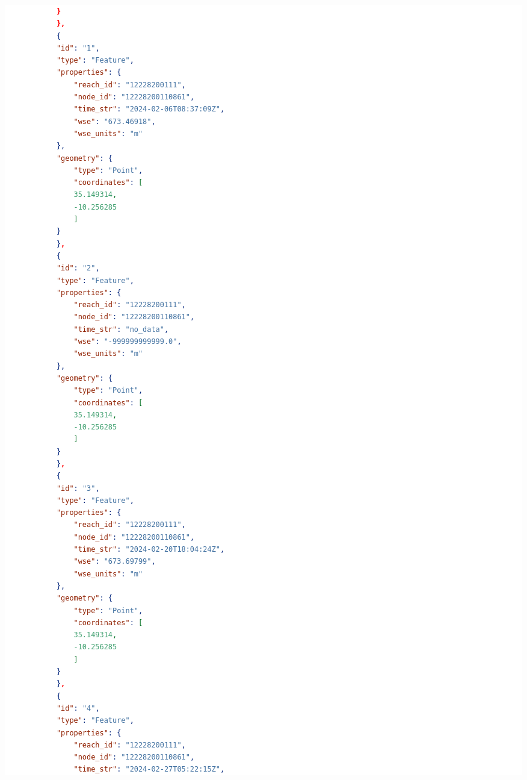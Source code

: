```json
            }
            },
            {
            "id": "1",
            "type": "Feature",
            "properties": {
                "reach_id": "12228200111",
                "node_id": "12228200110861",
                "time_str": "2024-02-06T08:37:09Z",
                "wse": "673.46918",
                "wse_units": "m"
            },
            "geometry": {
                "type": "Point",
                "coordinates": [
                35.149314,
                -10.256285
                ]
            }
            },
            {
            "id": "2",
            "type": "Feature",
            "properties": {
                "reach_id": "12228200111",
                "node_id": "12228200110861",
                "time_str": "no_data",
                "wse": "-999999999999.0",
                "wse_units": "m"
            },
            "geometry": {
                "type": "Point",
                "coordinates": [
                35.149314,
                -10.256285
                ]
            }
            },
            {
            "id": "3",
            "type": "Feature",
            "properties": {
                "reach_id": "12228200111",
                "node_id": "12228200110861",
                "time_str": "2024-02-20T18:04:24Z",
                "wse": "673.69799",
                "wse_units": "m"
            },
            "geometry": {
                "type": "Point",
                "coordinates": [
                35.149314,
                -10.256285
                ]
            }
            },
            {
            "id": "4",
            "type": "Feature",
            "properties": {
                "reach_id": "12228200111",
                "node_id": "12228200110861",
                "time_str": "2024-02-27T05:22:15Z",
```